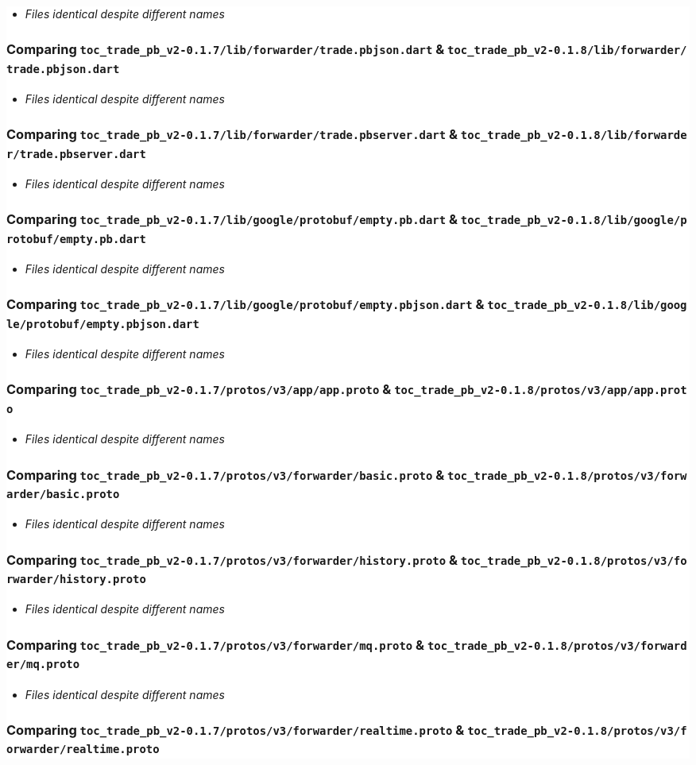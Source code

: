  * *Files identical despite different names*

### Comparing `toc_trade_pb_v2-0.1.7/lib/forwarder/trade.pbjson.dart` & `toc_trade_pb_v2-0.1.8/lib/forwarder/trade.pbjson.dart`

 * *Files identical despite different names*

### Comparing `toc_trade_pb_v2-0.1.7/lib/forwarder/trade.pbserver.dart` & `toc_trade_pb_v2-0.1.8/lib/forwarder/trade.pbserver.dart`

 * *Files identical despite different names*

### Comparing `toc_trade_pb_v2-0.1.7/lib/google/protobuf/empty.pb.dart` & `toc_trade_pb_v2-0.1.8/lib/google/protobuf/empty.pb.dart`

 * *Files identical despite different names*

### Comparing `toc_trade_pb_v2-0.1.7/lib/google/protobuf/empty.pbjson.dart` & `toc_trade_pb_v2-0.1.8/lib/google/protobuf/empty.pbjson.dart`

 * *Files identical despite different names*

### Comparing `toc_trade_pb_v2-0.1.7/protos/v3/app/app.proto` & `toc_trade_pb_v2-0.1.8/protos/v3/app/app.proto`

 * *Files identical despite different names*

### Comparing `toc_trade_pb_v2-0.1.7/protos/v3/forwarder/basic.proto` & `toc_trade_pb_v2-0.1.8/protos/v3/forwarder/basic.proto`

 * *Files identical despite different names*

### Comparing `toc_trade_pb_v2-0.1.7/protos/v3/forwarder/history.proto` & `toc_trade_pb_v2-0.1.8/protos/v3/forwarder/history.proto`

 * *Files identical despite different names*

### Comparing `toc_trade_pb_v2-0.1.7/protos/v3/forwarder/mq.proto` & `toc_trade_pb_v2-0.1.8/protos/v3/forwarder/mq.proto`

 * *Files identical despite different names*

### Comparing `toc_trade_pb_v2-0.1.7/protos/v3/forwarder/realtime.proto` & `toc_trade_pb_v2-0.1.8/protos/v3/forwarder/realtime.proto`
